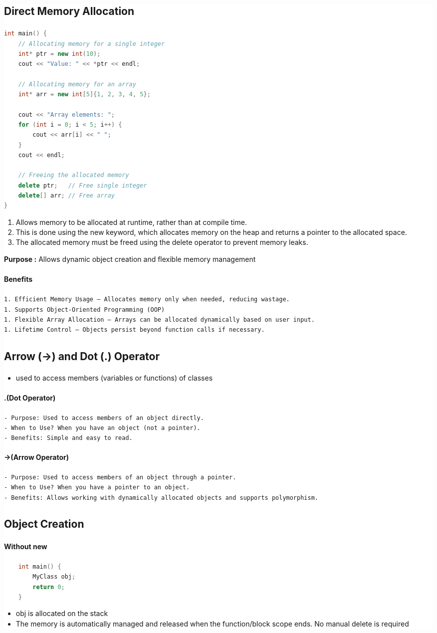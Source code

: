 ## Direct Memory Allocation
```cpp
int main() {
    // Allocating memory for a single integer
    int* ptr = new int(10);
    cout << "Value: " << *ptr << endl;

    // Allocating memory for an array
    int* arr = new int[5]{1, 2, 3, 4, 5};

    cout << "Array elements: ";
    for (int i = 0; i < 5; i++) {
        cout << arr[i] << " ";
    }
    cout << endl;

    // Freeing the allocated memory
    delete ptr;   // Free single integer
    delete[] arr; // Free array
}
```

1. Allows memory to be allocated at runtime, rather than at compile time.
1. This is done using the new keyword, which allocates memory on the heap and returns a pointer to the allocated space.
1. The allocated memory must be freed using the delete operator to prevent memory leaks.

**Purpose :** Allows dynamic object creation and flexible memory management

#### Benefits
    1. Efficient Memory Usage – Allocates memory only when needed, reducing wastage.
    1. Supports Object-Oriented Programming (OOP)
    1. Flexible Array Allocation – Arrays can be allocated dynamically based on user input.
    1. Lifetime Control – Objects persist beyond function calls if necessary.

## Arrow (->) and Dot (.) Operator
- used to access members (variables or functions) of classes

#### .(Dot Operator)
    - Purpose: Used to access members of an object directly.
    - When to Use? When you have an object (not a pointer).
    - Benefits: Simple and easy to read.
#### ->(Arrow Operator)
    - Purpose: Used to access members of an object through a pointer.
    - When to Use? When you have a pointer to an object.
    - Benefits: Allows working with dynamically allocated objects and supports polymorphism.

## Object Creation
#### Without new
```cpp
    int main() {
        MyClass obj;
        return 0;
    }
```
-  obj is allocated on the stack
- The memory is automatically managed and released when the function/block scope ends. No manual delete is required
